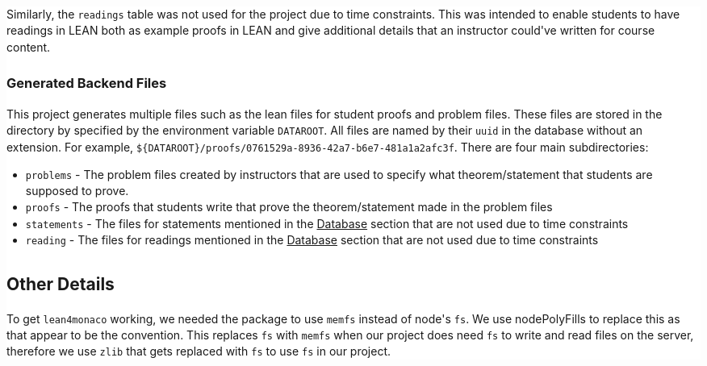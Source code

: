 Similarly, the `readings` table was not used for the project due to time constraints. This was intended to enable students to have readings in LEAN both as example proofs in LEAN and give additional details that an instructor could've written for course content.

### Generated Backend Files
This project generates multiple files such as the lean files for student proofs and problem files. These files are stored in the directory by specified by the environment variable `DATAROOT`. All files are named by their `uuid` in the database without an extension. For example, `${DATAROOT}/proofs/0761529a-8936-42a7-b6e7-481a1a2afc3f`. There are four main subdirectories:
- `problems` - The problem files created by instructors that are used to specify what theorem/statement that students are supposed to prove.
- `proofs` - The proofs that students write that prove the theorem/statement made in the problem files
- `statements` - The files for statements mentioned in the [Database](#database) section that are not used due to time constraints
- `reading` - The files for readings mentioned in the [Database](#database) section that are not used due to time constraints

## Other Details
To get `lean4monaco` working, we needed the package to use `memfs` instead of node's `fs`. 
We use nodePolyFills to replace this as that appear to be the convention. 
This replaces `fs` with `memfs` when our project does need `fs` to write and read files on the server, therefore we use `zlib` that gets replaced with `fs` to use `fs` in our project.
